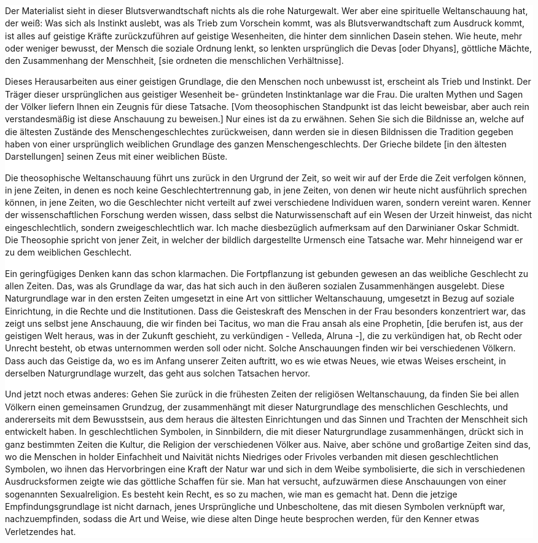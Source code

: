 Der Materialist sieht in dieser Blutsverwandtschaft nichts als die rohe Naturgewalt. Wer aber eine spirituelle Weltanschauung hat, der weiß: Was sich als Instinkt auslebt, was als Trieb zum Vorschein kommt, was als Blutsverwandtschaft zum Ausdruck kommt, ist alles auf geistige Kräfte zurückzuführen auf geistige Wesenheiten, die hinter dem sinnlichen Dasein stehen. Wie heute, mehr oder weniger bewusst, der Mensch die soziale Ordnung lenkt, so lenkten ursprünglich die Devas [oder Dhyans], göttliche Mächte, den Zusammenhang der Menschheit, [sie ordneten die menschlichen Verhältnisse].

Dieses Herausarbeiten aus einer geistigen Grundlage, die den Menschen noch unbewusst ist, erscheint als Trieb und Instinkt. Der Träger dieser ursprünglichen aus geistiger Wesenheit be- gründeten Instinktanlage war die Frau. Die uralten Mythen und Sagen der Völker liefern Ihnen ein Zeugnis für diese Tatsache. [Vom theosophischen Standpunkt ist das leicht beweisbar, aber auch rein verstandesmäßig ist diese Anschauung zu beweisen.] Nur eines ist da zu erwähnen. Sehen Sie sich die Bildnisse an, welche auf die ältesten Zustände des Menschengeschlechtes zurückweisen, dann werden sie in diesen Bildnissen die Tradition gegeben haben von einer ursprünglich weiblichen Grundlage des ganzen Menschengeschlechts. Der Grieche bildete [in den ältesten Darstellungen] seinen Zeus mit einer weiblichen Büste.

Die theosophische Weltanschauung führt uns zurück in den Urgrund der Zeit, so weit wir auf der Erde die Zeit verfolgen können, in jene Zeiten, in denen es noch keine Geschlechtertrennung gab, in jene Zeiten, von denen wir heute nicht ausführlich sprechen können, in jene Zeiten, wo die Geschlechter nicht verteilt auf zwei verschiedene Individuen waren, sondern vereint waren. Kenner der wissenschaftlichen Forschung werden wissen, dass selbst die Naturwissenschaft auf ein Wesen der Urzeit hinweist, das nicht eingeschlechtlich, sondern zweigeschlechtlich war. Ich mache diesbezüglich aufmerksam auf den Darwinianer Oskar Schmidt. Die Theosophie spricht von jener Zeit, in welcher der bildlich dargestellte Urmensch eine Tatsache war. Mehr hinneigend war er zu dem weiblichen Geschlecht.

Ein geringfügiges Denken kann das schon klarmachen. Die Fortpflanzung ist gebunden gewesen an das weibliche Geschlecht zu allen Zeiten. Das, was als Grundlage da war, das hat sich auch in den äußeren sozialen Zusammenhängen ausgelebt. Diese Naturgrundlage war in den ersten Zeiten umgesetzt in eine Art von sittlicher Weltanschauung, umgesetzt in Bezug auf soziale Einrichtung, in die Rechte und die Institutionen. Dass die Geisteskraft des Menschen in der Frau besonders konzentriert war, das zeigt uns selbst jene Anschauung, die wir finden bei Tacitus, wo man die Frau ansah als eine Prophetin, [die berufen ist, aus der geistigen Welt heraus, was in der Zukunft geschieht, zu verkündigen - Velleda, Alruna -], die zu verkündigen hat, ob Recht oder Unrecht besteht, ob etwas unternommen werden soll oder nicht. Solche Anschauungen finden wir bei verschiedenen Völkern. Dass auch das Geistige da, wo es im Anfang unserer Zeiten auftritt, wo es wie etwas Neues, wie etwas Weises erscheint, in derselben Naturgrundlage wurzelt, das geht aus solchen Tatsachen hervor.

Und jetzt noch etwas anderes: Gehen Sie zurück in die frühesten Zeiten der religiösen Weltanschauung, da finden Sie bei allen Völkern einen gemeinsamen Grundzug, der zusammenhängt mit dieser Naturgrundlage des menschlichen Geschlechts, und andererseits mit dem Bewusstsein, aus dem heraus die ältesten Einrichtungen und das Sinnen und Trachten der Menschheit sich entwickelt haben. In geschlechtlichen Symbolen, in Sinnbildern, die mit dieser Naturgrundlage zusammenhängen, drückt sich in ganz bestimmten Zeiten die Kultur, die Religion der verschiedenen Völker aus. Naive, aber schöne und großartige Zeiten sind das, wo die Menschen in holder Einfachheit und Naivität nichts Niedriges oder Frivoles verbanden mit diesen geschlechtlichen Symbolen, wo ihnen das Hervorbringen eine Kraft der Natur war und sich in dem Weibe symbolisierte, die sich in verschiedenen Ausdrucksformen zeigte wie das göttliche Schaffen für sie. Man hat versucht, aufzuwärmen diese Anschauungen von einer sogenannten Sexualreligion. Es besteht kein Recht, es so zu machen, wie man es gemacht hat. Denn die jetzige Empfindungsgrundlage ist nicht darnach, jenes Ursprüngliche und Unbescholtene, das mit diesen Symbolen verknüpft war, nachzuempfinden, sodass die Art und Weise, wie diese alten Dinge heute besprochen werden, für den Kenner etwas Verletzendes hat.
